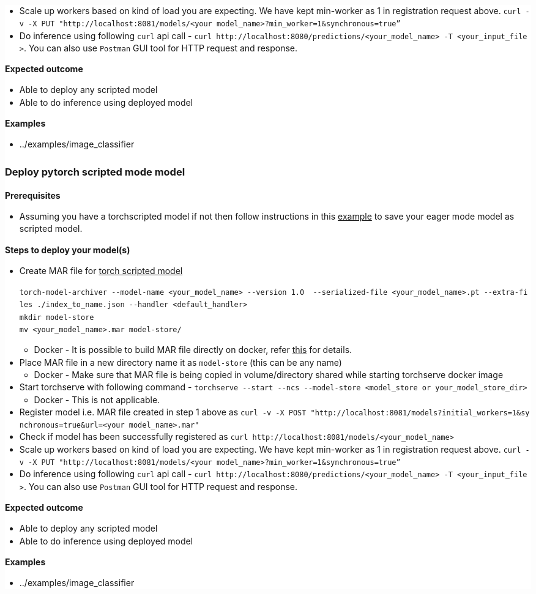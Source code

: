 - Scale up workers based on kind of load you are expecting. We have kept min-worker as 1 in registration request above. `curl -v -X PUT "http://localhost:8081/models/<your model_name>?min_worker=1&synchronous=true”`
- Do inference using following `curl` api call - `curl http://localhost:8080/predictions/<your_model_name> -T <your_input_file>`. You can also use `Postman` GUI tool for HTTP request and response. 

**Expected outcome**
- Able to deploy any scripted model
- Able to do inference using deployed model

**Examples**
- ../examples/image_classifier


### Deploy pytorch scripted mode model
**Prerequisites**
- Assuming you have a torchscripted model if not then follow instructions in this [example](../examples/image_classifier/densenet_161/README.md#torchscript-example-using-densenet161-image-classifier) to save your eager mode model as scripted model.

**Steps to deploy your model(s)**
- Create MAR file for [torch scripted model](../examples#creating-mar-file-for-torchscript-mode-model)
    ```
    torch-model-archiver --model-name <your_model_name> --version 1.0  --serialized-file <your_model_name>.pt --extra-files ./index_to_name.json --handler <default_handler>
    mkdir model-store
    mv <your_model_name>.mar model-store/
    ```
    - Docker - It is possible to build MAR file directly on docker, refer [this](../docker#create-torch-model-archiver-from-container) for details.
- Place MAR file in a new directory name it as `model-store` (this can be any name)
    - Docker -  Make sure that MAR file is being copied in volume/directory shared while starting torchserve docker image
- Start torchserve with following command - `torchserve --start --ncs --model-store <model_store or your_model_store_dir>`
    - Docker - This is not applicable.
- Register model i.e. MAR file created in step 1 above as `curl -v -X POST "http://localhost:8081/models?initial_workers=1&synchronous=true&url=<your model_name>.mar"` 
- Check if model has been successfully registered as `curl http://localhost:8081/models/<your_model_name>`
- Scale up workers based on kind of load you are expecting. We have kept min-worker as 1 in registration request above. `curl -v -X PUT "http://localhost:8081/models/<your model_name>?min_worker=1&synchronous=true”`
- Do inference using following `curl` api call - `curl http://localhost:8080/predictions/<your_model_name> -T <your_input_file>`. You can also use `Postman` GUI tool for HTTP request and response. 

**Expected outcome**
- Able to deploy any scripted model
- Able to do inference using deployed model

**Examples**
- ../examples/image_classifier
